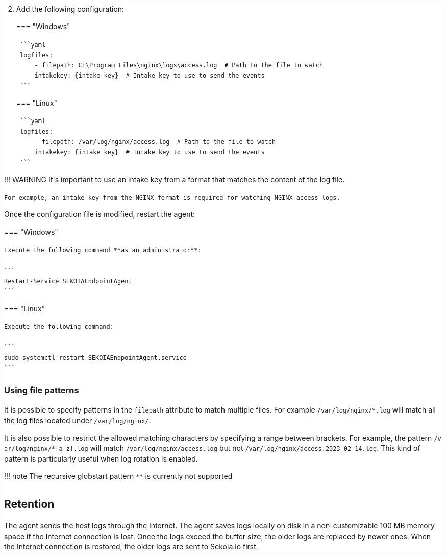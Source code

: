 2. Add the following configuration:

	=== "Windows"

        ```yaml
        logfiles:
            - filepath: C:\Program Files\nginx\logs\access.log  # Path to the file to watch
            intakekey: {intake key}  # Intake key to use to send the events
        ```

	=== "Linux"

        ```yaml
        logfiles:
            - filepath: /var/log/nginx/access.log  # Path to the file to watch
            intakekey: {intake key}  # Intake key to use to send the events
        ```

!!! WARNING
    It's important to use an intake key from a format that matches the content of the log file.

    For example, an intake key from the NGINX format is required for watching NGINX access logs.

Once the configuration file is modified, restart the agent:

=== "Windows"

    Execute the following command **as an administrator**:

    ```
    Restart-Service SEKOIAEndpointAgent
    ```

=== "Linux"

    Execute the following command:

    ```
    sudo systemctl restart SEKOIAEndpointAgent.service
    ```

### Using file patterns

It is possible to specify patterns in the `filepath` attribute to match multiple files. 
For example `/var/log/nginx/*.log` will match all the log files located under `/var/log/nginx/`.

It is also possible to restrict the allowed matching characters by specifying a range between brackets.
For example, the pattern `/var/log/nginx/*[a-z].log` will match `/var/log/nginx/access.log` but not `/var/log/nginx/access.2023-02-14.log`.
This kind of pattern is particularly useful when log rotation is enabled. 

!!! note
	The recursive globstart pattern `**` is currently not supported

## Retention

The agent sends the host logs through the Internet. The agent saves logs locally on disk in a non-customizable 100 MB memory space if the Internet connection is lost. Once the logs exceed the buffer size, the older logs are replaced by newer ones. When the Internet connection is restored, the older logs are sent to Sekoia.io first.

